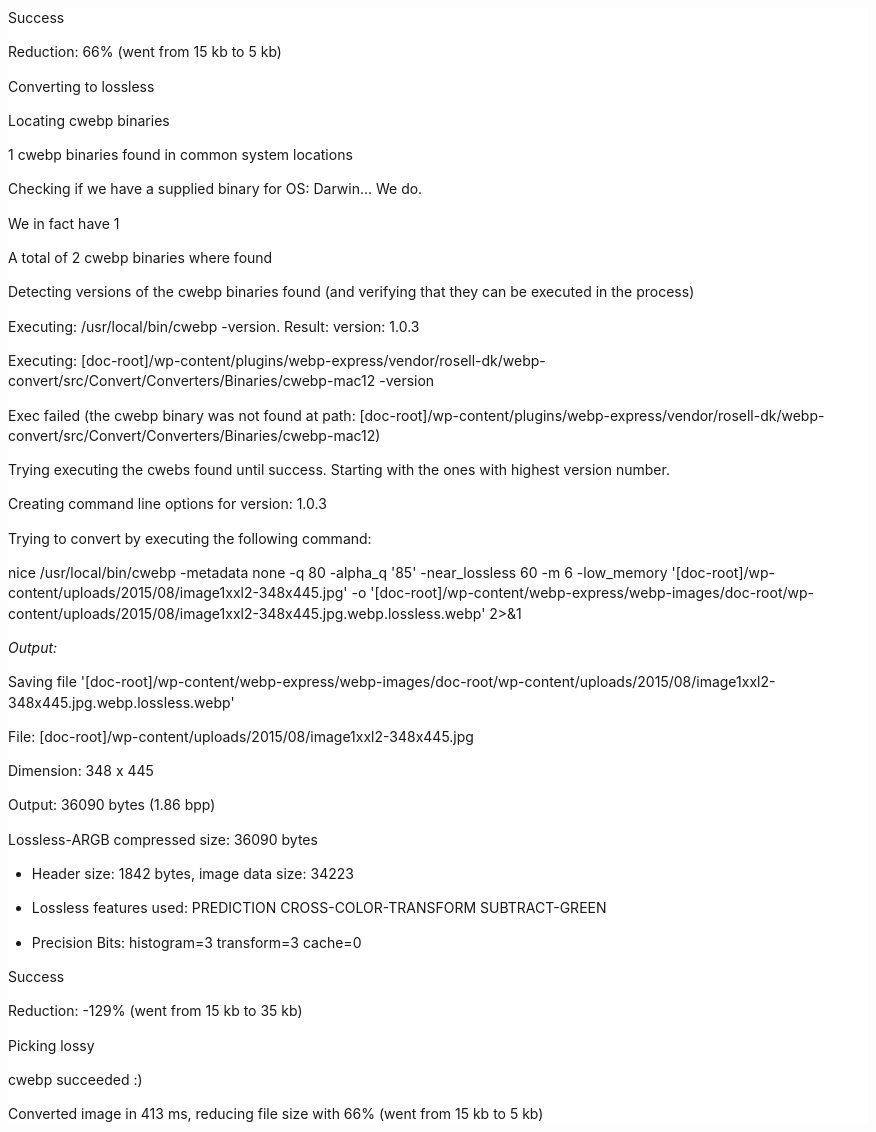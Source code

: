 Success

Reduction: 66% (went from 15 kb to 5 kb)


Converting to lossless

Locating cwebp binaries

1 cwebp binaries found in common system locations

Checking if we have a supplied binary for OS: Darwin... We do.

We in fact have 1

A total of 2 cwebp binaries where found

Detecting versions of the cwebp binaries found (and verifying that they can be executed in the process)

Executing: /usr/local/bin/cwebp -version. Result: version: 1.0.3

Executing: [doc-root]/wp-content/plugins/webp-express/vendor/rosell-dk/webp-convert/src/Convert/Converters/Binaries/cwebp-mac12 -version

Exec failed (the cwebp binary was not found at path: [doc-root]/wp-content/plugins/webp-express/vendor/rosell-dk/webp-convert/src/Convert/Converters/Binaries/cwebp-mac12)

Trying executing the cwebs found until success. Starting with the ones with highest version number.

Creating command line options for version: 1.0.3

Trying to convert by executing the following command:

nice /usr/local/bin/cwebp -metadata none -q 80 -alpha_q '85' -near_lossless 60 -m 6 -low_memory '[doc-root]/wp-content/uploads/2015/08/image1xxl2-348x445.jpg' -o '[doc-root]/wp-content/webp-express/webp-images/doc-root/wp-content/uploads/2015/08/image1xxl2-348x445.jpg.webp.lossless.webp' 2>&1


*Output:* 

Saving file '[doc-root]/wp-content/webp-express/webp-images/doc-root/wp-content/uploads/2015/08/image1xxl2-348x445.jpg.webp.lossless.webp'

File:      [doc-root]/wp-content/uploads/2015/08/image1xxl2-348x445.jpg

Dimension: 348 x 445

Output:    36090 bytes (1.86 bpp)

Lossless-ARGB compressed size: 36090 bytes

  * Header size: 1842 bytes, image data size: 34223

  * Lossless features used: PREDICTION CROSS-COLOR-TRANSFORM SUBTRACT-GREEN

  * Precision Bits: histogram=3 transform=3 cache=0


Success

Reduction: -129% (went from 15 kb to 35 kb)


Picking lossy

cwebp succeeded :)


Converted image in 413 ms, reducing file size with 66% (went from 15 kb to 5 kb)

